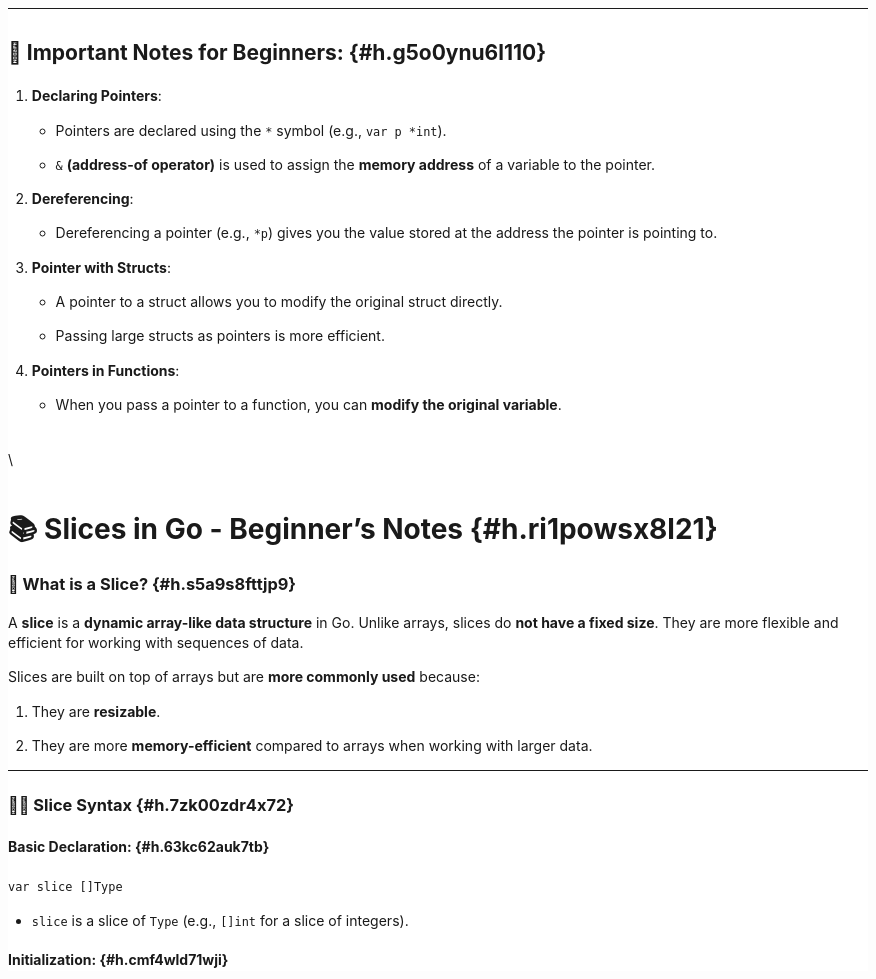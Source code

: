 ***


## **📌 Important Notes for Beginners:** {#h.g5o0ynu6l110}

1. **Declaring Pointers**:

   - Pointers are declared using the `*` symbol (e.g., `var p *int`).

   - `&` **(address-of operator)** is used to assign the **memory address** of a variable to the pointer.

2. **Dereferencing**:

   - Dereferencing a pointer (e.g., `*p`) gives you the value stored at the address the pointer is pointing to.

3. **Pointer with Structs**:

   - A pointer to a struct allows you to modify the original struct directly.

   - Passing large structs as pointers is more efficient.

4. **Pointers in Functions**:

   - When you pass a pointer to a function, you can **modify the original variable**.

\
\



# **📚 Slices in Go - Beginner’s Notes** {#h.ri1powsx8l21}

### **🧠 What is a Slice?** {#h.s5a9s8fttjp9}

A **slice** is a **dynamic array-like data structure** in Go. Unlike arrays, slices do **not have a fixed size**. They are more flexible and efficient for working with sequences of data.

Slices are built on top of arrays but are **more commonly used** because:

1. They are **resizable**.

2. They are more **memory-efficient** compared to arrays when working with larger data.

***


### **🧑‍💻 Slice Syntax** {#h.7zk00zdr4x72}

#### **Basic Declaration:** {#h.63kc62auk7tb}

```
var slice []Type
```

- `slice` is a slice of `Type` (e.g., `[]int` for a slice of integers).


#### **Initialization:** {#h.cmf4wld71wji}
